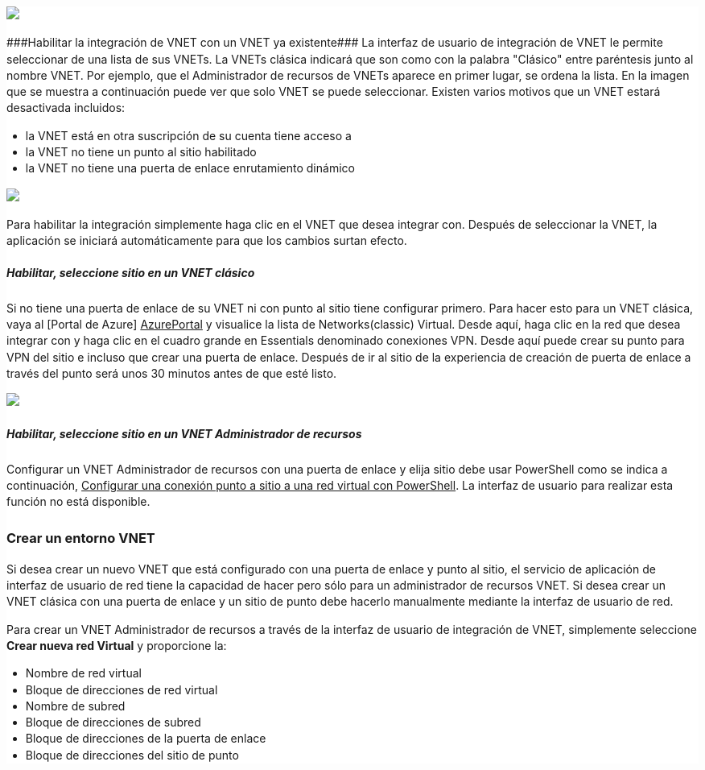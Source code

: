 ![][1]
 
###<a name="enabling-vnet-integration-with-a-pre-existing-vnet"></a>Habilitar la integración de VNET con un VNET ya existente###
La interfaz de usuario de integración de VNET le permite seleccionar de una lista de sus VNETs.  La VNETs clásica indicará que son como con la palabra "Clásico" entre paréntesis junto al nombre VNET.  Por ejemplo, que el Administrador de recursos de VNETs aparece en primer lugar, se ordena la lista.  En la imagen que se muestra a continuación puede ver que solo VNET se puede seleccionar.  Existen varios motivos que un VNET estará desactivada incluidos:

- la VNET está en otra suscripción de su cuenta tiene acceso a
- la VNET no tiene un punto al sitio habilitado
- la VNET no tiene una puerta de enlace enrutamiento dinámico


![][2]

Para habilitar la integración simplemente haga clic en el VNET que desea integrar con.  Después de seleccionar la VNET, la aplicación se iniciará automáticamente para que los cambios surtan efecto.  

##### <a name="enable-point-to-site-in-a-classic-vnet"></a>Habilitar, seleccione sitio en un VNET clásico #####
Si no tiene una puerta de enlace de su VNET ni con punto al sitio tiene configurar primero.  Para hacer esto para un VNET clásica, vaya al [Portal de Azure] [ AzurePortal] y visualice la lista de Networks(classic) Virtual.  Desde aquí, haga clic en la red que desea integrar con y haga clic en el cuadro grande en Essentials denominado conexiones VPN.  Desde aquí puede crear su punto para VPN del sitio e incluso que crear una puerta de enlace.  Después de ir al sitio de la experiencia de creación de puerta de enlace a través del punto será unos 30 minutos antes de que esté listo.  

![][8]

##### <a name="enabling-point-to-site-in-a-resource-manager-vnet"></a>Habilitar, seleccione sitio en un VNET Administrador de recursos #####

Configurar un VNET Administrador de recursos con una puerta de enlace y elija sitio debe usar PowerShell como se indica a continuación, [Configurar una conexión punto a sitio a una red virtual con PowerShell][V2VNETP2S].  La interfaz de usuario para realizar esta función no está disponible. 

### <a name="creating-a-pre-configured-vnet"></a>Crear un entorno VNET ###
Si desea crear un nuevo VNET que está configurado con una puerta de enlace y punto al sitio, el servicio de aplicación de interfaz de usuario de red tiene la capacidad de hacer pero sólo para un administrador de recursos VNET.  Si desea crear un VNET clásica con una puerta de enlace y un sitio de punto debe hacerlo manualmente mediante la interfaz de usuario de red. 

Para crear un VNET Administrador de recursos a través de la interfaz de usuario de integración de VNET, simplemente seleccione **Crear nueva red Virtual** y proporcione la:

- Nombre de red virtual
- Bloque de direcciones de red virtual
- Nombre de subred
- Bloque de direcciones de subred
- Bloque de direcciones de la puerta de enlace
- Bloque de direcciones del sitio de punto


[1]: ./media/web-sites-integrate-with-vnet/vnetint-upgradeplan.png
[2]: ./media/web-sites-integrate-with-vnet/vnetint-existingvnet.png
[3]: ./media/web-sites-integrate-with-vnet/vnetint-createvnet.png
[4]: ./media/web-sites-integrate-with-vnet/vnetint-howitworks.png
[5]: ./media/web-sites-integrate-with-vnet/vnetint-appmanage.png
[6]: ./media/web-sites-integrate-with-vnet/vnetint-aspmanage.png
[7]: ./media/web-sites-integrate-with-vnet/vnetint-aspmanagedetail.png
[8]: ./media/web-sites-integrate-with-vnet/vnetint-vnetp2s.png
[VNETOverview]: http://azure.microsoft.com/documentation/articles/virtual-networks-overview/ 
[AzurePortal]: http://portal.azure.com/
[ASPricing]: http://azure.microsoft.com/pricing/details/app-service/
[VNETPricing]: http://azure.microsoft.com/pricing/details/vpn-gateway/
[DataPricing]: http://azure.microsoft.com/pricing/details/data-transfers/
[V2VNETP2S]: http://azure.microsoft.com/documentation/articles/vpn-gateway-howto-point-to-site-rm-ps/
[IntPowershell]: http://azure.microsoft.com/documentation/articles/app-service-vnet-integration-powershell/
[ASEintro]: http://azure.microsoft.com/documentation/articles/app-service-app-service-environment-intro/
[ILBASE]: http://azure.microsoft.com/documentation/articles/app-service-environment-with-internal-load-balancer/